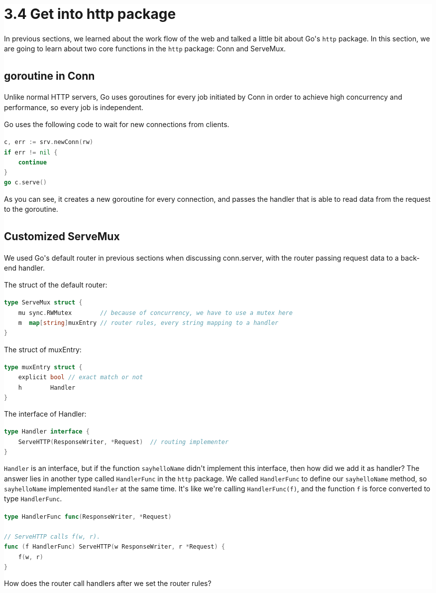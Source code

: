 # 3.4 Get into http package

In previous sections, we learned about the work flow of the web and talked a little bit about Go's `http` package. In this section, we are going to learn about two core functions in the `http` package: Conn and ServeMux.

## goroutine in Conn

Unlike normal HTTP servers, Go uses goroutines for every job initiated by Conn in order to achieve high concurrency and performance, so every job is independent.

Go uses the following code to wait for new connections from clients.
```Go
c, err := srv.newConn(rw)
if err != nil {
	continue
}
go c.serve()
```	
As you can see, it creates a new goroutine for every connection, and passes the handler that is able to read data from the request to the goroutine.

## Customized ServeMux

We used Go's default router in previous sections when discussing conn.server, with the router passing request data to a back-end handler.

The struct of the default router:
```Go
type ServeMux struct {
	mu sync.RWMutex        // because of concurrency, we have to use a mutex here
	m  map[string]muxEntry // router rules, every string mapping to a handler
}
```	
The struct of muxEntry:
```Go
type muxEntry struct {
	explicit bool // exact match or not
	h        Handler
}
```	
The interface of Handler:
```Go
type Handler interface {
	ServeHTTP(ResponseWriter, *Request)  // routing implementer
}
```	
`Handler` is an interface, but if the function `sayhelloName` didn't implement this interface, then how did we add it as handler? The answer lies in another type called `HandlerFunc` in the `http` package. We called `HandlerFunc` to define our `sayhelloName` method, so `sayhelloName` implemented `Handler` at the same time. It's like we're calling `HandlerFunc(f)`, and the function `f` is force converted to type `HandlerFunc`.
```Go
type HandlerFunc func(ResponseWriter, *Request)

// ServeHTTP calls f(w, r).
func (f HandlerFunc) ServeHTTP(w ResponseWriter, r *Request) {
	f(w, r)
}
```	
How does the router call handlers after we set the router rules?
